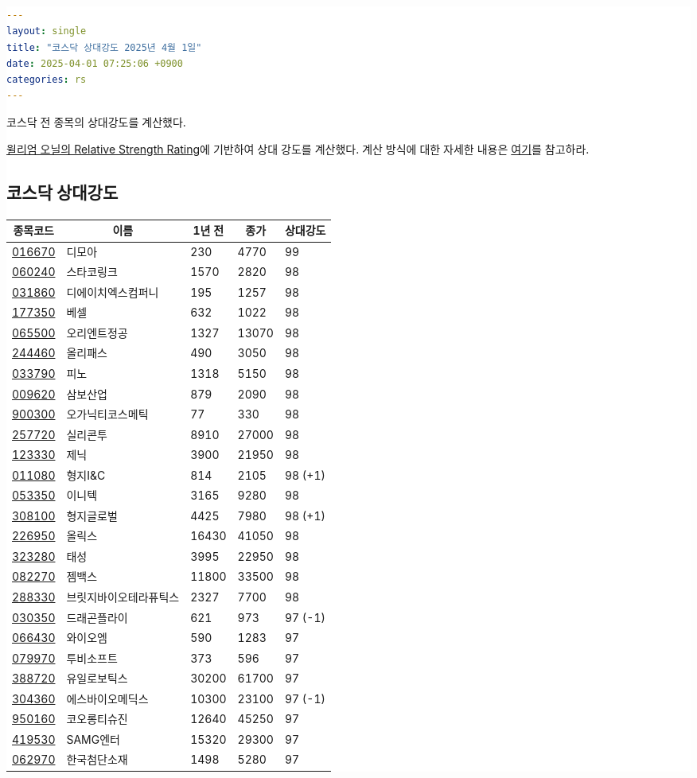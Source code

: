 ```yaml
---
layout: single
title: "코스닥 상대강도 2025년 4월 1일"
date: 2025-04-01 07:25:06 +0900
categories: rs
---
```

코스닥 전 종목의 상대강도를 계산했다.

[윌리엄 오닐의 Relative Strength Rating](https://www.williamoneil.com/proprietary-ratings-and-rankings/)에 기반하여 상대 강도를 계산했다.
계산 방식에 대한 자세한 내용은 [여기](https://dalinaum.github.io/investment/2024/08/26/how-i-calculated-relative-strength.html)를 참고하라.

## 코스닥 상대강도

|종목코드|이름|1년 전|종가|상대강도|
|------|---|-----|--|------|
|[016670](https://finance.daum.net/quotes/A016670)|디모아|230|4770|99 |
|[060240](https://finance.daum.net/quotes/A060240)|스타코링크|1570|2820|98 |
|[031860](https://finance.daum.net/quotes/A031860)|디에이치엑스컴퍼니|195|1257|98 |
|[177350](https://finance.daum.net/quotes/A177350)|베셀|632|1022|98 |
|[065500](https://finance.daum.net/quotes/A065500)|오리엔트정공|1327|13070|98 |
|[244460](https://finance.daum.net/quotes/A244460)|올리패스|490|3050|98 |
|[033790](https://finance.daum.net/quotes/A033790)|피노|1318|5150|98 |
|[009620](https://finance.daum.net/quotes/A009620)|삼보산업|879|2090|98 |
|[900300](https://finance.daum.net/quotes/A900300)|오가닉티코스메틱|77|330|98 |
|[257720](https://finance.daum.net/quotes/A257720)|실리콘투|8910|27000|98 |
|[123330](https://finance.daum.net/quotes/A123330)|제닉|3900|21950|98 |
|[011080](https://finance.daum.net/quotes/A011080)|형지I&C|814|2105|98 (+1)|
|[053350](https://finance.daum.net/quotes/A053350)|이니텍|3165|9280|98 |
|[308100](https://finance.daum.net/quotes/A308100)|형지글로벌|4425|7980|98 (+1)|
|[226950](https://finance.daum.net/quotes/A226950)|올릭스|16430|41050|98 |
|[323280](https://finance.daum.net/quotes/A323280)|태성|3995|22950|98 |
|[082270](https://finance.daum.net/quotes/A082270)|젬백스|11800|33500|98 |
|[288330](https://finance.daum.net/quotes/A288330)|브릿지바이오테라퓨틱스|2327|7700|98 |
|[030350](https://finance.daum.net/quotes/A030350)|드래곤플라이|621|973|97 (-1)|
|[066430](https://finance.daum.net/quotes/A066430)|와이오엠|590|1283|97 |
|[079970](https://finance.daum.net/quotes/A079970)|투비소프트|373|596|97 |
|[388720](https://finance.daum.net/quotes/A388720)|유일로보틱스|30200|61700|97 |
|[304360](https://finance.daum.net/quotes/A304360)|에스바이오메딕스|10300|23100|97 (-1)|
|[950160](https://finance.daum.net/quotes/A950160)|코오롱티슈진|12640|45250|97 |
|[419530](https://finance.daum.net/quotes/A419530)|SAMG엔터|15320|29300|97 |
|[062970](https://finance.daum.net/quotes/A062970)|한국첨단소재|1498|5280|97 |